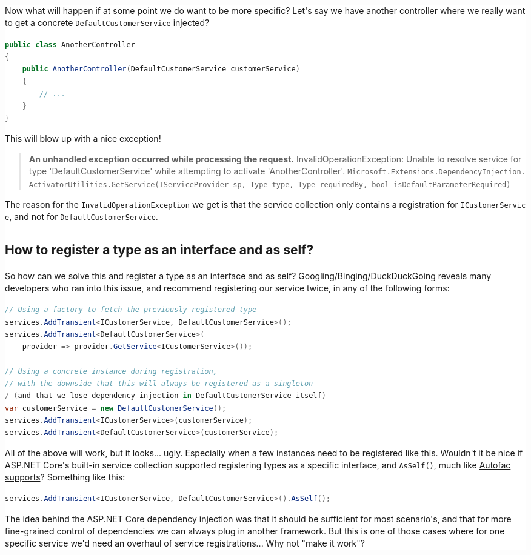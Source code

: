 Now what will happen if at some point we do want to be more specific? Let's say we have another controller where we really want to get a concrete `DefaultCustomerService` injected?

```csharp
public class AnotherController
{
    public AnotherController(DefaultCustomerService customerService)
    {
        // ...
    }
}
```

This will blow up with a nice exception!

> **An unhandled exception occurred while processing the request.**
> InvalidOperationException: Unable to resolve service for type 'DefaultCustomerService' while attempting to activate 'AnotherController'.
> ```Microsoft.Extensions.DependencyInjection.ActivatorUtilities.GetService(IServiceProvider sp, Type type, Type requiredBy, bool isDefaultParameterRequired)```

The reason for the `InvalidOperationException` we get is that the service collection only contains a registration for `ICustomerService`, and not for `DefaultCustomerService`.

## How to register a type as an interface and as self?

So how can we solve this and register a type as an interface and as self? Googling/Binging/DuckDuckGoing reveals many developers who ran into this issue, and recommend registering our service twice, in any of the following forms:

```csharp
// Using a factory to fetch the previously registered type
services.AddTransient<ICustomerService, DefaultCustomerService>();
services.AddTransient<DefaultCustomerService>(
    provider => provider.GetService<ICustomerService>());

// Using a concrete instance during registration,
// with the downside that this will always be registered as a singleton
/ (and that we lose dependency injection in DefaultCustomerService itself)
var customerService = new DefaultCustomerService();
services.AddTransient<ICustomerService>(customerService);
services.AddTransient<DefaultCustomerService>(customerService);
```

All of the above will work, but it looks... ugly. Especially when a few instances need to be registered like this. Wouldn't it be nice if ASP.NET Core's built-in service collection supported registering types as a specific interface, and `AsSelf()`, much like [Autofac supports](https://autofaccn.readthedocs.io/en/latest/register/registration.html)? Something like this:

```csharp
services.AddTransient<ICustomerService, DefaultCustomerService>().AsSelf();
```

The idea behind the ASP.NET Core dependency injection was that it should be sufficient for most scenario's, and that for more fine-grained control of dependencies we can always plug in another framework. But this is one of those cases where for one specific service we'd need an overhaul of service registrations... Why not "make it work"?
